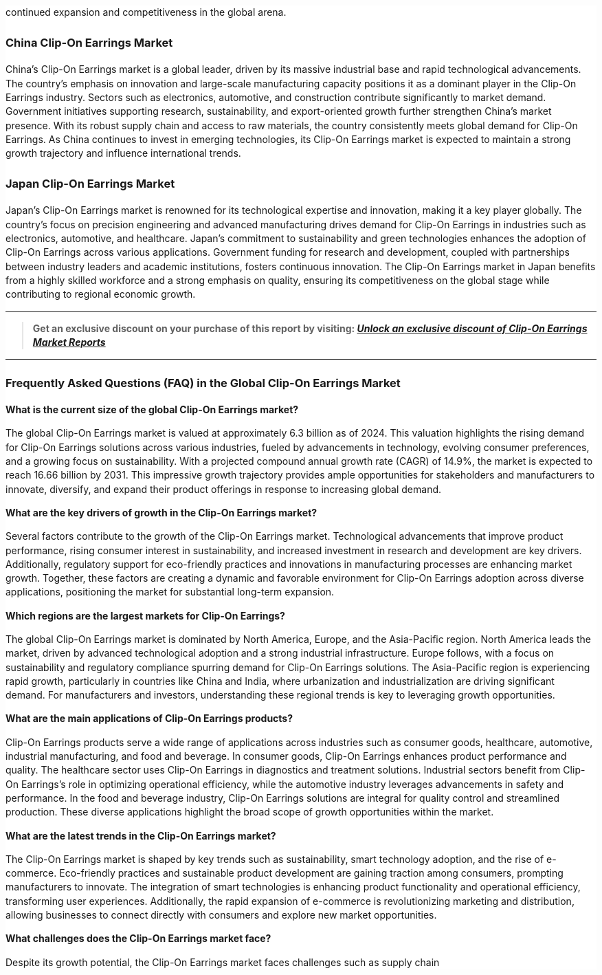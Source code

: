 continued expansion and competitiveness in the global arena.</p><h3>China Clip-On Earrings Market</h3><p>China&rsquo;s Clip-On Earrings market is a global leader, driven by its massive industrial base and rapid technological advancements. The country&rsquo;s emphasis on innovation and large-scale manufacturing capacity positions it as a dominant player in the Clip-On Earrings industry. Sectors such as electronics, automotive, and construction contribute significantly to market demand. Government initiatives supporting research, sustainability, and export-oriented growth further strengthen China&rsquo;s market presence. With its robust supply chain and access to raw materials, the country consistently meets global demand for Clip-On Earrings. As China continues to invest in emerging technologies, its Clip-On Earrings market is expected to maintain a strong growth trajectory and influence international trends.</p><h3>Japan Clip-On Earrings Market</h3><p>Japan&rsquo;s Clip-On Earrings market is renowned for its technological expertise and innovation, making it a key player globally. The country&rsquo;s focus on precision engineering and advanced manufacturing drives demand for Clip-On Earrings in industries such as electronics, automotive, and healthcare. Japan&rsquo;s commitment to sustainability and green technologies enhances the adoption of Clip-On Earrings across various applications. Government funding for research and development, coupled with partnerships between industry leaders and academic institutions, fosters continuous innovation. The Clip-On Earrings market in Japan benefits from a highly skilled workforce and a strong emphasis on quality, ensuring its competitiveness on the global stage while contributing to regional economic growth.</p><hr /><blockquote><p><strong>Get an exclusive discount on your purchase of this report by visiting: <em><a href="://marketresearchpulse.com/ask-for-discount/64311?utm_source=Github&amp;utm_medium=0112">Unlock an exclusive discount of Clip-On Earrings Market Reports</a></em>&nbsp;</strong></p></blockquote><hr /><h3>Frequently Asked Questions (FAQ) in the Global Clip-On Earrings Market</h3><p><strong>What is the current size of the global Clip-On Earrings market?</strong></p><p>The global Clip-On Earrings market is valued at approximately 6.3 billion as of 2024. This valuation highlights the rising demand for Clip-On Earrings solutions across various industries, fueled by advancements in technology, evolving consumer preferences, and a growing focus on sustainability. With a projected compound annual growth rate (CAGR) of 14.9%, the market is expected to reach 16.66 billion by 2031. This impressive growth trajectory provides ample opportunities for stakeholders and manufacturers to innovate, diversify, and expand their product offerings in response to increasing global demand.</p><p><strong>What are the key drivers of growth in the Clip-On Earrings market?</strong></p><p>Several factors contribute to the growth of the Clip-On Earrings market. Technological advancements that improve product performance, rising consumer interest in sustainability, and increased investment in research and development are key drivers. Additionally, regulatory support for eco-friendly practices and innovations in manufacturing processes are enhancing market growth. Together, these factors are creating a dynamic and favorable environment for Clip-On Earrings adoption across diverse applications, positioning the market for substantial long-term expansion.</p><p><strong>Which regions are the largest markets for Clip-On Earrings?</strong></p><p>The global Clip-On Earrings market is dominated by North America, Europe, and the Asia-Pacific region. North America leads the market, driven by advanced technological adoption and a strong industrial infrastructure. Europe follows, with a focus on sustainability and regulatory compliance spurring demand for Clip-On Earrings solutions. The Asia-Pacific region is experiencing rapid growth, particularly in countries like China and India, where urbanization and industrialization are driving significant demand. For manufacturers and investors, understanding these regional trends is key to leveraging growth opportunities.</p><p><strong>What are the main applications of Clip-On Earrings products?</strong></p><p>Clip-On Earrings products serve a wide range of applications across industries such as consumer goods, healthcare, automotive, industrial manufacturing, and food and beverage. In consumer goods, Clip-On Earrings enhances product performance and quality. The healthcare sector uses Clip-On Earrings in diagnostics and treatment solutions. Industrial sectors benefit from Clip-On Earrings&rsquo;s role in optimizing operational efficiency, while the automotive industry leverages advancements in safety and performance. In the food and beverage industry, Clip-On Earrings solutions are integral for quality control and streamlined production. These diverse applications highlight the broad scope of growth opportunities within the market.</p><p><strong>What are the latest trends in the Clip-On Earrings market?</strong></p><p>The Clip-On Earrings market is shaped by key trends such as sustainability, smart technology adoption, and the rise of e-commerce. Eco-friendly practices and sustainable product development are gaining traction among consumers, prompting manufacturers to innovate. The integration of smart technologies is enhancing product functionality and operational efficiency, transforming user experiences. Additionally, the rapid expansion of e-commerce is revolutionizing marketing and distribution, allowing businesses to connect directly with consumers and explore new market opportunities.</p><p><strong>What challenges does the Clip-On Earrings market face?</strong></p><p>Despite its growth potential, the Clip-On Earrings market faces challenges such as supply chain